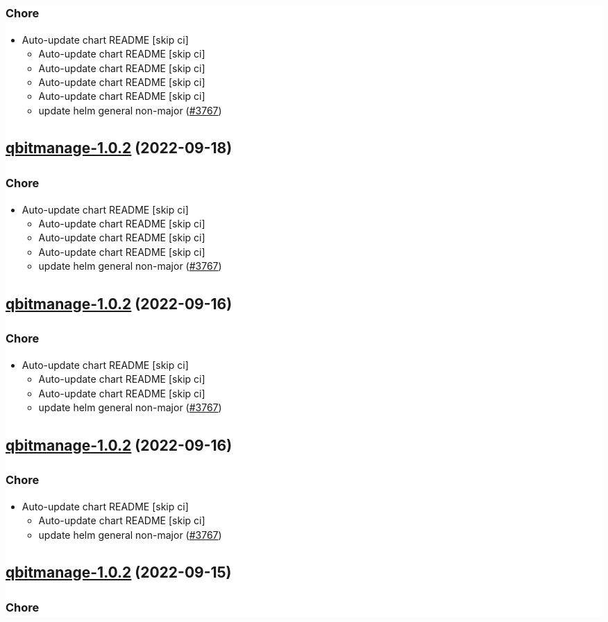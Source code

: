 ### Chore

- Auto-update chart README [skip ci]
  - Auto-update chart README [skip ci]
  - Auto-update chart README [skip ci]
  - Auto-update chart README [skip ci]
  - Auto-update chart README [skip ci]
  - update helm general non-major ([#3767](https://github.com/truecharts/charts/issues/3767))




## [qbitmanage-1.0.2](https://github.com/truecharts/charts/compare/qbitmanage-1.0.1...qbitmanage-1.0.2) (2022-09-18)

### Chore

- Auto-update chart README [skip ci]
  - Auto-update chart README [skip ci]
  - Auto-update chart README [skip ci]
  - Auto-update chart README [skip ci]
  - update helm general non-major ([#3767](https://github.com/truecharts/charts/issues/3767))




## [qbitmanage-1.0.2](https://github.com/truecharts/charts/compare/qbitmanage-1.0.1...qbitmanage-1.0.2) (2022-09-16)

### Chore

- Auto-update chart README [skip ci]
  - Auto-update chart README [skip ci]
  - Auto-update chart README [skip ci]
  - update helm general non-major ([#3767](https://github.com/truecharts/charts/issues/3767))




## [qbitmanage-1.0.2](https://github.com/truecharts/charts/compare/qbitmanage-1.0.1...qbitmanage-1.0.2) (2022-09-16)

### Chore

- Auto-update chart README [skip ci]
  - Auto-update chart README [skip ci]
  - update helm general non-major ([#3767](https://github.com/truecharts/charts/issues/3767))




## [qbitmanage-1.0.2](https://github.com/truecharts/charts/compare/qbitmanage-1.0.1...qbitmanage-1.0.2) (2022-09-15)

### Chore

